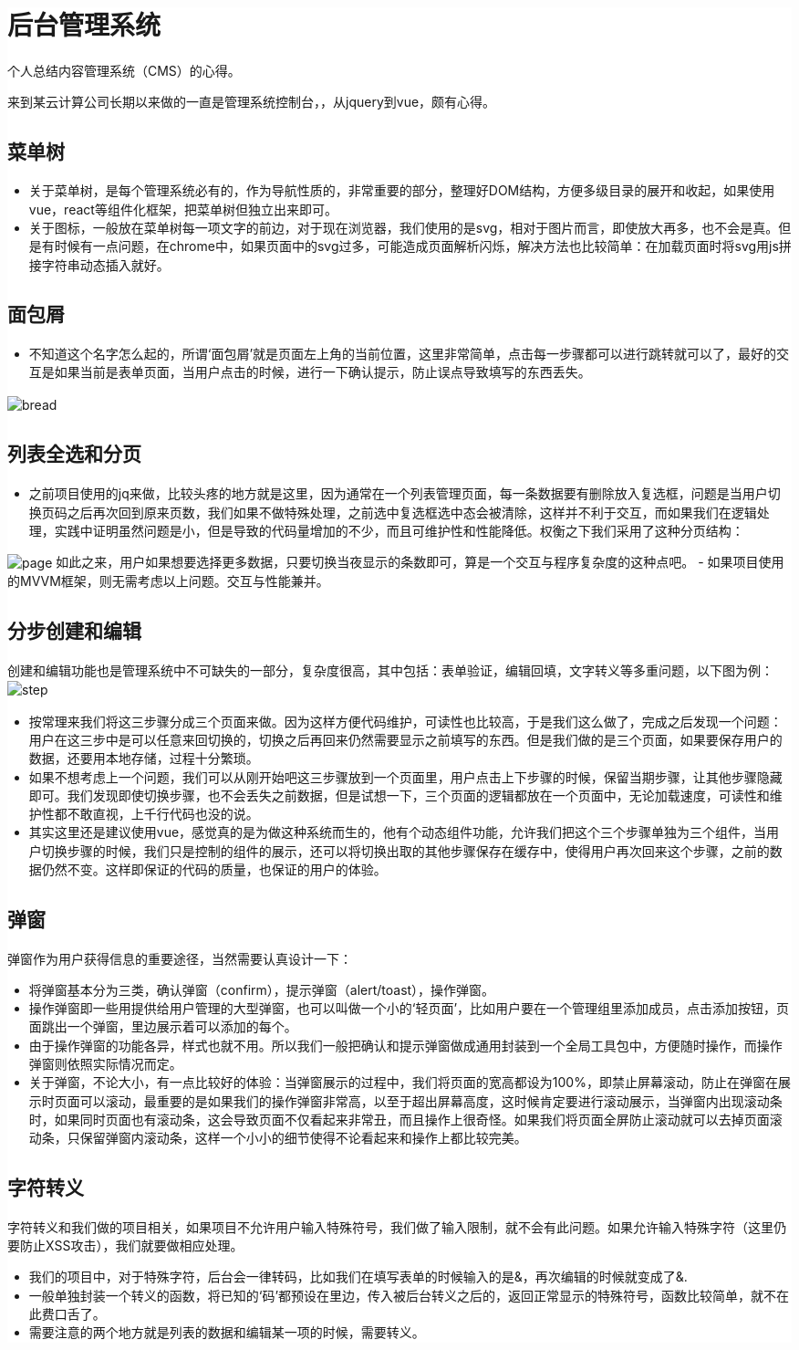 # 后台管理系统

个人总结内容管理系统（CMS）的心得。

来到某云计算公司长期以来做的一直是管理系统控制台，，从jquery到vue，颇有心得。

## 菜单树
- 关于菜单树，是每个管理系统必有的，作为导航性质的，非常重要的部分，整理好DOM结构，方便多级目录的展开和收起，如果使用vue，react等组件化框架，把菜单树但独立出来即可。
- 关于图标，一般放在菜单树每一项文字的前边，对于现在浏览器，我们使用的是svg，相对于图片而言，即使放大再多，也不会是真。但是有时候有一点问题，在chrome中，如果页面中的svg过多，可能造成页面解析闪烁，解决方法也比较简单：在加载页面时将svg用js拼接字符串动态插入就好。

## 面包屑
- 不知道这个名字怎么起的，所谓‘面包屑’就是页面左上角的当前位置，这里非常简单，点击每一步骤都可以进行跳转就可以了，最好的交互是如果当前是表单页面，当用户点击的时候，进行一下确认提示，防止误点导致填写的东西丢失。
<img src="https://wangzongxu.github.io/img-cache/blog/bread.png" width="200" alt="bread" align="center"/>

## 列表全选和分页
- 之前项目使用的jq来做，比较头疼的地方就是这里，因为通常在一个列表管理页面，每一条数据要有删除放入复选框，问题是当用户切换页码之后再次回到原来页数，我们如果不做特殊处理，之前选中复选框选中态会被清除，这样并不利于交互，而如果我们在逻辑处理，实践中证明虽然问题是小，但是导致的代码量增加的不少，而且可维护性和性能降低。权衡之下我们采用了这种分页结构：
<img src="https://wangzongxu.github.io/img-cache/blog/page.png" width="400" alt="page" align="center"/>
如此之来，用户如果想要选择更多数据，只要切换当夜显示的条数即可，算是一个交互与程序复杂度的这种点吧。
- 如果项目使用的MVVM框架，则无需考虑以上问题。交互与性能兼并。

## 分步创建和编辑
创建和编辑功能也是管理系统中不可缺失的一部分，复杂度很高，其中包括：表单验证，编辑回填，文字转义等多重问题，以下图为例：
<img src="https://wangzongxu.github.io/img-cache/blog/step.png" width="400" alt="step" align="center"/>
- 按常理来我们将这三步骤分成三个页面来做。因为这样方便代码维护，可读性也比较高，于是我们这么做了，完成之后发现一个问题：用户在这三步中是可以任意来回切换的，切换之后再回来仍然需要显示之前填写的东西。但是我们做的是三个页面，如果要保存用户的数据，还要用本地存储，过程十分繁琐。
- 如果不想考虑上一个问题，我们可以从刚开始吧这三步骤放到一个页面里，用户点击上下步骤的时候，保留当期步骤，让其他步骤隐藏即可。我们发现即使切换步骤，也不会丢失之前数据，但是试想一下，三个页面的逻辑都放在一个页面中，无论加载速度，可读性和维护性都不敢直视，上千行代码也没的说。
- 其实这里还是建议使用vue，感觉真的是为做这种系统而生的，他有个动态组件功能，允许我们把这个三个步骤单独为三个组件，当用户切换步骤的时候，我们只是控制的组件的展示，还可以将切换出取的其他步骤保存在缓存中，使得用户再次回来这个步骤，之前的数据仍然不变。这样即保证的代码的质量，也保证的用户的体验。

## 弹窗
弹窗作为用户获得信息的重要途径，当然需要认真设计一下：
- 将弹窗基本分为三类，确认弹窗（confirm），提示弹窗（alert/toast），操作弹窗。
- 操作弹窗即一些用提供给用户管理的大型弹窗，也可以叫做一个小的‘轻页面’，比如用户要在一个管理组里添加成员，点击添加按钮，页面跳出一个弹窗，里边展示着可以添加的每个。
- 由于操作弹窗的功能各异，样式也就不用。所以我们一般把确认和提示弹窗做成通用封装到一个全局工具包中，方便随时操作，而操作弹窗则依照实际情况而定。
- 关于弹窗，不论大小，有一点比较好的体验：当弹窗展示的过程中，我们将页面的宽高都设为100%，即禁止屏幕滚动，防止在弹窗在展示时页面可以滚动，最重要的是如果我们的操作弹窗非常高，以至于超出屏幕高度，这时候肯定要进行滚动展示，当弹窗内出现滚动条时，如果同时页面也有滚动条，这会导致页面不仅看起来非常丑，而且操作上很奇怪。如果我们将页面全屏防止滚动就可以去掉页面滚动条，只保留弹窗内滚动条，这样一个小小的细节使得不论看起来和操作上都比较完美。

## 字符转义
字符转义和我们做的项目相关，如果项目不允许用户输入特殊符号，我们做了输入限制，就不会有此问题。如果允许输入特殊字符（这里仍要防止XSS攻击），我们就要做相应处理。
- 我们的项目中，对于特殊字符，后台会一律转码，比如我们在填写表单的时候输入的是&，再次编辑的时候就变成了&amp;.
- 一般单独封装一个转义的函数，将已知的‘码’都预设在里边，传入被后台转义之后的，返回正常显示的特殊符号，函数比较简单，就不在此费口舌了。
- 需要注意的两个地方就是列表的数据和编辑某一项的时候，需要转义。
